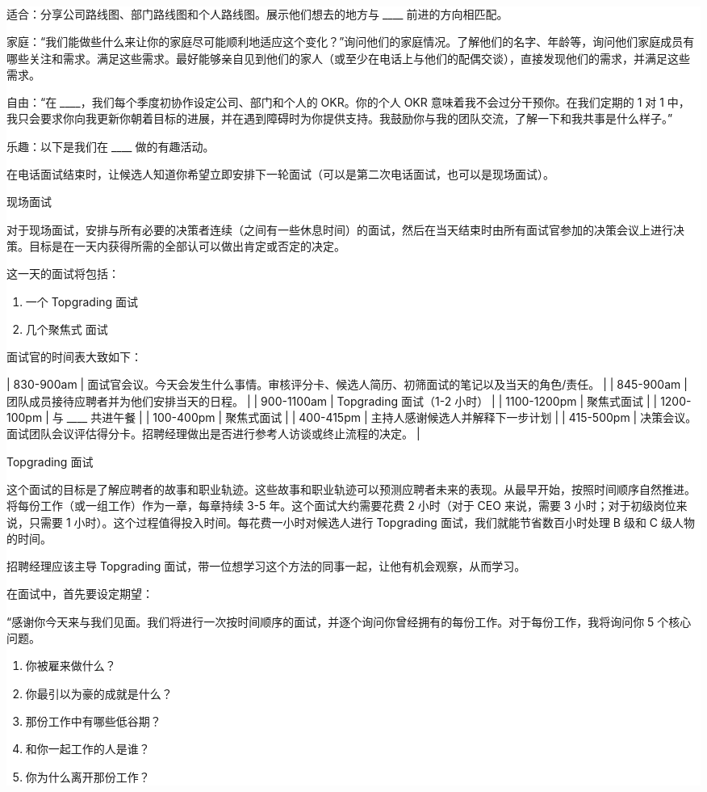 适合：分享公司路线图、部门路线图和个人路线图。展示他们想去的地方与 ____ 前进的方向相匹配。

家庭：“我们能做些什么来让你的家庭尽可能顺利地适应这个变化？”询问他们的家庭情况。了解他们的名字、年龄等，询问他们家庭成员有哪些关注和需求。满足这些需求。最好能够亲自见到他们的家人（或至少在电话上与他们的配偶交谈），直接发现他们的需求，并满足这些需求。

自由：“在 ____，我们每个季度初协作设定公司、部门和个人的 OKR。你的个人 OKR 意味着我不会过分干预你。在我们定期的 1 对 1 中，我只会要求你向我更新你朝着目标的进展，并在遇到障碍时为你提供支持。我鼓励你与我的团队交流，了解一下和我共事是什么样子。”

乐趣：以下是我们在 ____ 做的有趣活动。

在电话面试结束时，让候选人知道你希望立即安排下一轮面试（可以是第二次电话面试，也可以是现场面试）。

现场面试

对于现场面试，安排与所有必要的决策者连续（之间有一些休息时间）的面试，然后在当天结束时由所有面试官参加的决策会议上进行决策。目标是在一天内获得所需的全部认可以做出肯定或否定的决定。

这一天的面试将包括：

1.  一个 Topgrading 面试

1.  几个聚焦式 面试

面试官的时间表大致如下：

| 830-900am | 面试官会议。今天会发生什么事情。审核评分卡、候选人简历、初筛面试的笔记以及当天的角色/责任。 |
| 845-900am | 团队成员接待应聘者并为他们安排当天的日程。 |
| 900-1100am | Topgrading 面试（1-2 小时） |
| 1100-1200pm | 聚焦式面试 |
| 1200-100pm | 与 ____ 共进午餐 |
| 100-400pm | 聚焦式面试 |
| 400-415pm | 主持人感谢候选人并解释下一步计划 |
| 415-500pm | 决策会议。面试团队会议评估得分卡。招聘经理做出是否进行参考人访谈或终止流程的决定。 |

Topgrading 面试

这个面试的目标是了解应聘者的故事和职业轨迹。这些故事和职业轨迹可以预测应聘者未来的表现。从最早开始，按照时间顺序自然推进。将每份工作（或一组工作）作为一章，每章持续 3-5 年。这个面试大约需要花费 2 小时（对于 CEO 来说，需要 3 小时；对于初级岗位来说，只需要 1 小时）。这个过程值得投入时间。每花费一小时对候选人进行 Topgrading 面试，我们就能节省数百小时处理 B 级和 C 级人物的时间。

招聘经理应该主导 Topgrading 面试，带一位想学习这个方法的同事一起，让他有机会观察，从而学习。

在面试中，首先要设定期望：

“感谢你今天来与我们见面。我们将进行一次按时间顺序的面试，并逐个询问你曾经拥有的每份工作。对于每份工作，我将询问你 5 个核心问题。

1.  你被雇来做什么？

1.  你最引以为豪的成就是什么？

1.  那份工作中有哪些低谷期？

1.  和你一起工作的人是谁？

1.  你为什么离开那份工作？
